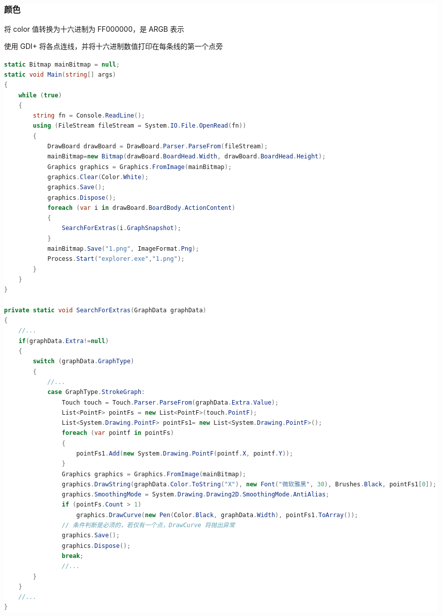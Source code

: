 ### 颜色
将 color 值转换为十六进制为 FF000000，是 ARGB 表示

使用 GDI+ 将各点连线，并将十六进制数值打印在每条线的第一个点旁

~~~csharp
static Bitmap mainBitmap = null;
static void Main(string[] args)
{
    while (true)
    {
        string fn = Console.ReadLine();
        using (FileStream fileStream = System.IO.File.OpenRead(fn))
        {
            DrawBoard drawBoard = DrawBoard.Parser.ParseFrom(fileStream);
            mainBitmap=new Bitmap(drawBoard.BoardHead.Width, drawBoard.BoardHead.Height);
            Graphics graphics = Graphics.FromImage(mainBitmap);
            graphics.Clear(Color.White);
            graphics.Save();
            graphics.Dispose();
            foreach (var i in drawBoard.BoardBody.ActionContent)
            {
                SearchForExtras(i.GraphSnapshot);
            }
            mainBitmap.Save("1.png", ImageFormat.Png);
            Process.Start("explorer.exe","1.png");
        }
    }
}

private static void SearchForExtras(GraphData graphData)
{
    //...
    if(graphData.Extra!=null)
    {
        switch (graphData.GraphType)
        {
            //...
            case GraphType.StrokeGraph:
                Touch touch = Touch.Parser.ParseFrom(graphData.Extra.Value);
                List<PointF> pointFs = new List<PointF>(touch.PointF);
                List<System.Drawing.PointF> pointFs1= new List<System.Drawing.PointF>();
                foreach (var pointf in pointFs)
                {
                    pointFs1.Add(new System.Drawing.PointF(pointf.X, pointf.Y));
                }
                Graphics graphics = Graphics.FromImage(mainBitmap);
                graphics.DrawString(graphData.Color.ToString("X"), new Font("微软雅黑", 30), Brushes.Black, pointFs1[0]);
                graphics.SmoothingMode = System.Drawing.Drawing2D.SmoothingMode.AntiAlias;
                if (pointFs.Count > 1)
                    graphics.DrawCurve(new Pen(Color.Black, graphData.Width), pointFs1.ToArray());
                // 条件判断是必须的，若仅有一个点，DrawCurve 将抛出异常
                graphics.Save();
                graphics.Dispose();
                break;
                //...
        }
    }
    //...
}
~~~
